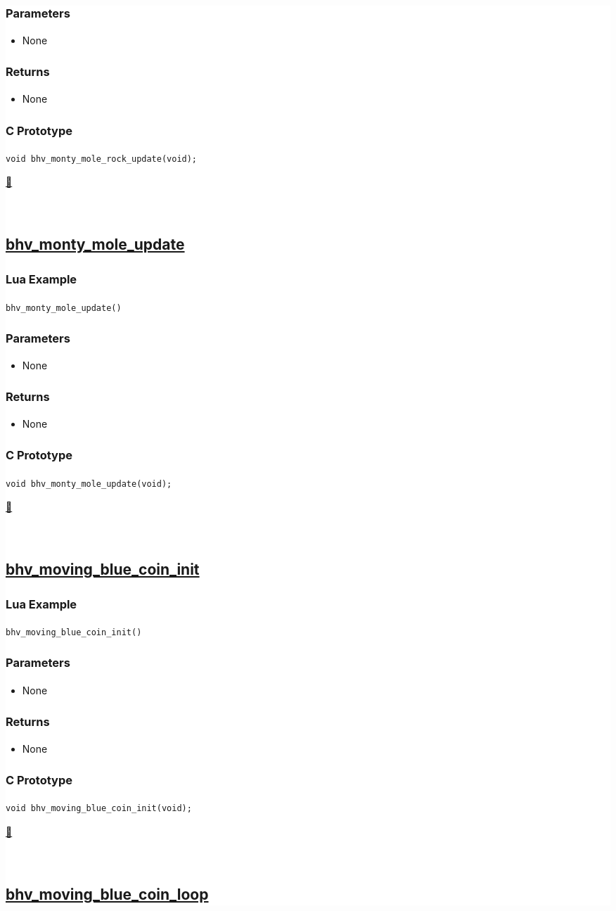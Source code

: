 ### Parameters
- None

### Returns
- None

### C Prototype
`void bhv_monty_mole_rock_update(void);`

[:arrow_up_small:](#)

<br />

## [bhv_monty_mole_update](#bhv_monty_mole_update)

### Lua Example
`bhv_monty_mole_update()`

### Parameters
- None

### Returns
- None

### C Prototype
`void bhv_monty_mole_update(void);`

[:arrow_up_small:](#)

<br />

## [bhv_moving_blue_coin_init](#bhv_moving_blue_coin_init)

### Lua Example
`bhv_moving_blue_coin_init()`

### Parameters
- None

### Returns
- None

### C Prototype
`void bhv_moving_blue_coin_init(void);`

[:arrow_up_small:](#)

<br />

## [bhv_moving_blue_coin_loop](#bhv_moving_blue_coin_loop)
